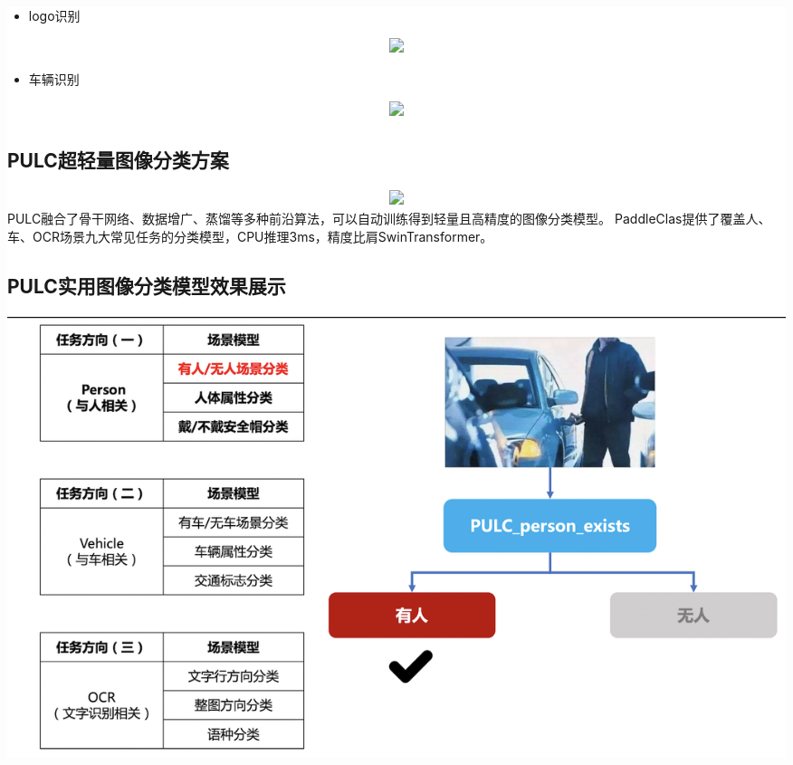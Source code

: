 
- logo识别

<div align="center">
<img src="https://user-images.githubusercontent.com/18028216/122769837-7fde2a80-d2d7-11eb-9b69-04140e9d785f.gif"  width = "400" />
</div>



- 车辆识别

<div align="center">
<img src="https://user-images.githubusercontent.com/18028216/122769916-8ec4dd00-d2d7-11eb-8c60-42d89e25030c.gif"  width = "400" />
</div>



<a name="PULC超轻量图像分类方案"></a>

## PULC超轻量图像分类方案
<div align="center">
<img src="https://user-images.githubusercontent.com/19523330/173011854-b10fcd7a-b799-4dfd-a1cf-9504952a3c44.png"  width = "800" />
</div>
PULC融合了骨干网络、数据增广、蒸馏等多种前沿算法，可以自动训练得到轻量且高精度的图像分类模型。
PaddleClas提供了覆盖人、车、OCR场景九大常见任务的分类模型，CPU推理3ms，精度比肩SwinTransformer。

<a name="分类效果展示"></a>

## PULC实用图像分类模型效果展示
<div align="center">
<img src="docs/images/classification.gif">
</div>
